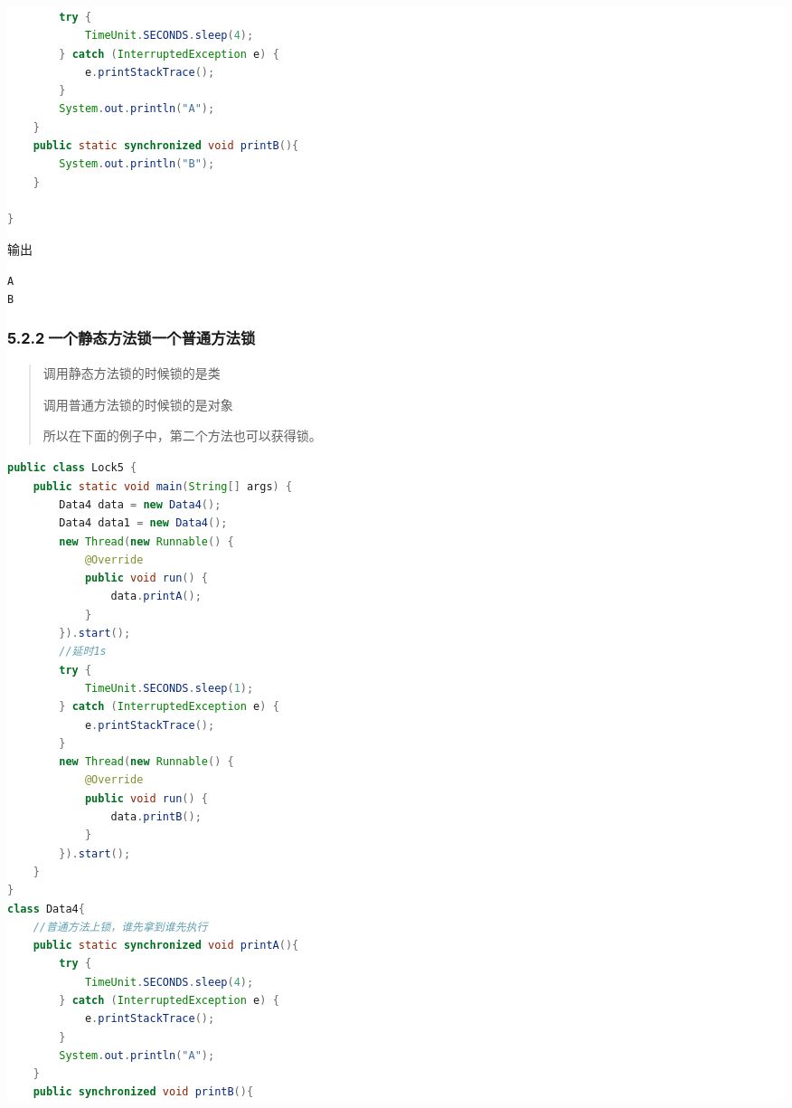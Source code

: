 ```java
        try {
            TimeUnit.SECONDS.sleep(4);
        } catch (InterruptedException e) {
            e.printStackTrace();
        }
        System.out.println("A");
    }
    public static synchronized void printB(){
        System.out.println("B");
    }

}
```

输出

~~~
A
B
~~~

### 5.2.2 一个静态方法锁一个普通方法锁

>调用静态方法锁的时候锁的是类
>
>调用普通方法锁的时候锁的是对象
>
>所以在下面的例子中，第二个方法也可以获得锁。

```java
public class Lock5 {
    public static void main(String[] args) {
        Data4 data = new Data4();
        Data4 data1 = new Data4();
        new Thread(new Runnable() {
            @Override
            public void run() {
                data.printA();
            }
        }).start();
        //延时1s
        try {
            TimeUnit.SECONDS.sleep(1);
        } catch (InterruptedException e) {
            e.printStackTrace();
        }
        new Thread(new Runnable() {
            @Override
            public void run() {
                data.printB();
            }
        }).start();
    }
}
class Data4{
    //普通方法上锁，谁先拿到谁先执行
    public static synchronized void printA(){
        try {
            TimeUnit.SECONDS.sleep(4);
        } catch (InterruptedException e) {
            e.printStackTrace();
        }
        System.out.println("A");
    }
    public synchronized void printB(){
```